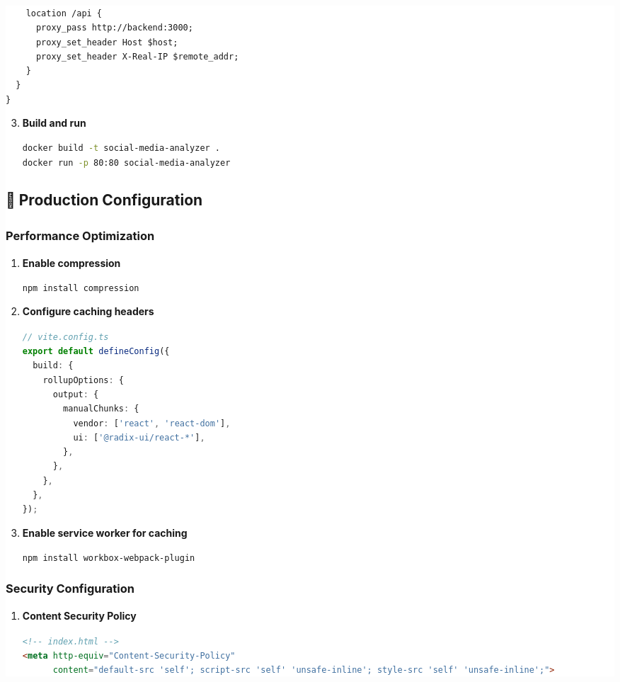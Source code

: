    ```nginx
       location /api {
         proxy_pass http://backend:3000;
         proxy_set_header Host $host;
         proxy_set_header X-Real-IP $remote_addr;
       }
     }
   }
   ```

3. **Build and run**
   ```bash
   docker build -t social-media-analyzer .
   docker run -p 80:80 social-media-analyzer
   ```

## 🔧 Production Configuration

### Performance Optimization

1. **Enable compression**
   ```bash
   npm install compression
   ```

2. **Configure caching headers**
   ```typescript
   // vite.config.ts
   export default defineConfig({
     build: {
       rollupOptions: {
         output: {
           manualChunks: {
             vendor: ['react', 'react-dom'],
             ui: ['@radix-ui/react-*'],
           },
         },
       },
     },
   });
   ```

3. **Enable service worker for caching**
   ```bash
   npm install workbox-webpack-plugin
   ```

### Security Configuration

1. **Content Security Policy**
   ```html
   <!-- index.html -->
   <meta http-equiv="Content-Security-Policy" 
         content="default-src 'self'; script-src 'self' 'unsafe-inline'; style-src 'self' 'unsafe-inline';">
   ```
